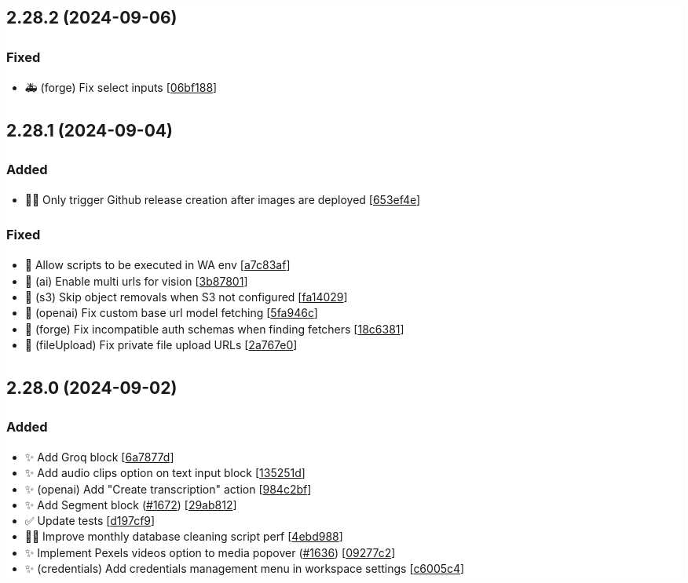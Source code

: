 
<a name="2.28.2"></a>
## 2.28.2 (2024-09-06)

### Fixed

- 🚑 (forge) Fix select inputs [[06bf188](https://github.com/baptisteArno/typebot.io/commit/06bf18805220f0b4a22a64351f610ad47695b377)]


<a name="2.28.1"></a>
## 2.28.1 (2024-09-04)

### Added

- 👷‍♂️ Only trigger Github release creation after images are deployed [[653ef4e](https://github.com/baptisteArno/typebot.io/commit/653ef4edb44a28e96f564e457d248916b2d999b5)]

### Fixed

- 🐛 Allow scripts to be executed in WA env [[a7c83af](https://github.com/baptisteArno/typebot.io/commit/a7c83af5bce00efc74a78c063cc8526e88ab624a)]
- 🐛 (ai) Enable multi urls for vision [[3b87801](https://github.com/baptisteArno/typebot.io/commit/3b87801c922bcdc53ddbab2e5435f885b717f692)]
- 🐛 (s3) Skip object removals when S3 not configured [[fa14029](https://github.com/baptisteArno/typebot.io/commit/fa14029fed1e63ce2e2df93abdab42042f6e5b47)]
- 🐛 (openai) Fix custom base url model fetching [[5fa946c](https://github.com/baptisteArno/typebot.io/commit/5fa946c0eb99ed5aa087fdaa5596374518b9580b)]
- 🐛 (forge) Fix incompatible auth schemas when finding fetchers [[18c6381](https://github.com/baptisteArno/typebot.io/commit/18c6381a77c2fc7ba35e3a0ea971c9e2fc04d289)]
- 🐛 (fileUpload) Fix private file upload URLs [[2a767e0](https://github.com/baptisteArno/typebot.io/commit/2a767e02b0c7696f077b3980f301e8d33566ded9)]


<a name="2.28.0"></a>
## 2.28.0 (2024-09-02)

### Added

- ✨ Add Groq block [[6a7877d](https://github.com/baptisteArno/typebot.io/commit/6a7877dc9b38086088539486dcbb4d9406f02316)]
- ✨ Add audio clips option on text input block [[135251d](https://github.com/baptisteArno/typebot.io/commit/135251d3f7349d6b3d7fdbe0f96c19a1bfa1d57f)]
- ✨ (openai) Add &quot;Create transcription&quot; action [[984c2bf](https://github.com/baptisteArno/typebot.io/commit/984c2bf38780dd6215c649d8f9095e986cc351c3)]
- ✨ Add Segment block ([#1672](https://github.com/baptisteArno/typebot.io/issues/1672)) [[29ab812](https://github.com/baptisteArno/typebot.io/commit/29ab8125129c94acd3b11076ea26b916e2a30026)]
- ✅ Update tests [[d197cf9](https://github.com/baptisteArno/typebot.io/commit/d197cf9b4d62a5ef6cf92b3fd69aec0752244ecd)]
- 👷‍♂️ Improve monthly database cleaning script perf [[4ebd988](https://github.com/baptisteArno/typebot.io/commit/4ebd98855b82297883f84fb05b35d09929d78ba5)]
- ✨ Implement Pexels videos option to media popover ([#1636](https://github.com/baptisteArno/typebot.io/issues/1636)) [[09277c2](https://github.com/baptisteArno/typebot.io/commit/09277c264c02bbbcd89c58fd8592955b85e376a8)]
- ✨ (credentials) Add credentials management menu in workspace settings [[c6005c4](https://github.com/baptisteArno/typebot.io/commit/c6005c49a207918ba0e9fcbc0e02f3ac0f485231)]
